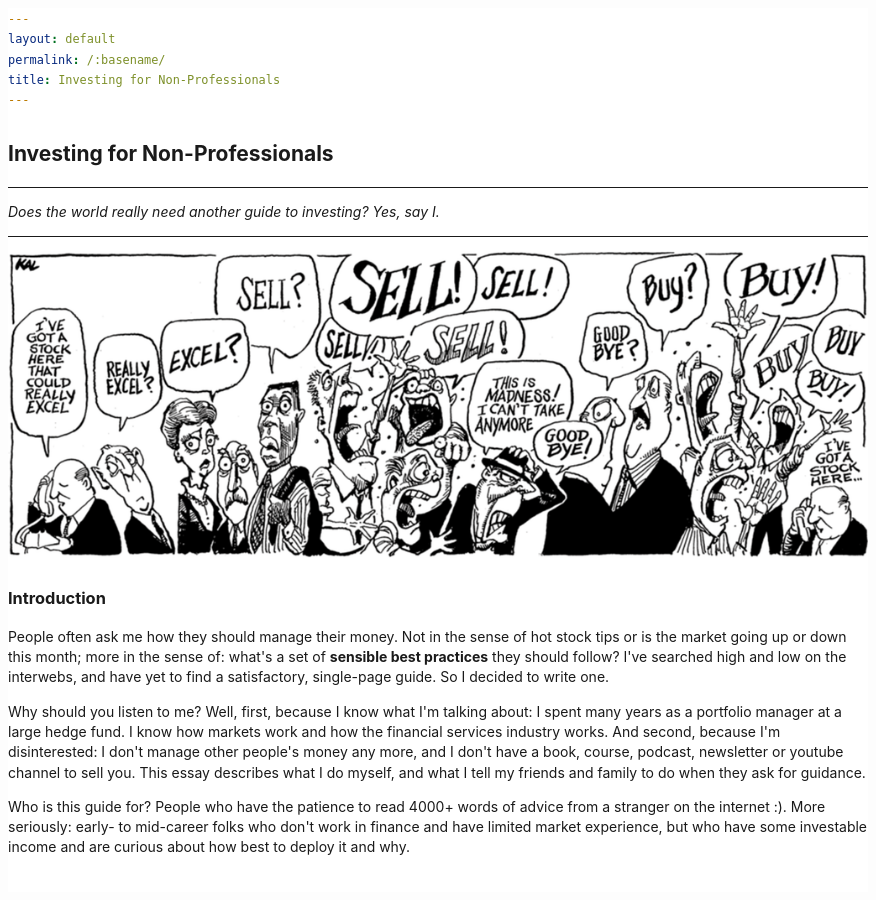 ```yaml
---
layout: default
permalink: /:basename/
title: Investing for Non-Professionals
---
```

## Investing for Non-Professionals

----

*Does the world really need another guide to investing?  Yes, say I.*

----

<img src="/assets/img/buy-sell.png" class="image">

### Introduction

People often ask me how they should manage their money.  Not in the sense of hot stock tips or is the market going up or down this month; more in the sense of: what's a set of **sensible best practices** they should follow?  I've searched high and low on the interwebs, and have yet to find a satisfactory, single-page guide.  So I decided to write one.

Why should you listen to me?  Well, first, because I know what I'm talking about: I spent many years as a portfolio manager at a large hedge fund.  I know how markets work and how the financial services industry works.  And second, because I'm disinterested: I don't manage other people's money any more, and I don't have a book, course, podcast, newsletter or youtube channel to sell you.  This essay describes what I do myself, and what I tell my friends and family to do when they ask for guidance. 

Who is this guide for?   People who have the patience to read 4000+ words of advice from a stranger on the internet :).  More seriously: early- to mid-career folks who don't work in finance and have limited market experience, but who have some investable income and are curious about how best to deploy it and why.

<br/>
